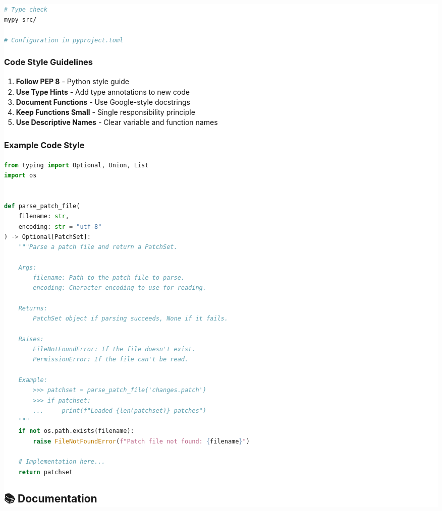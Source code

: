 ```bash
# Type check
mypy src/

# Configuration in pyproject.toml
```

### Code Style Guidelines

1. **Follow PEP 8** - Python style guide
2. **Use Type Hints** - Add type annotations to new code
3. **Document Functions** - Use Google-style docstrings
4. **Keep Functions Small** - Single responsibility principle
5. **Use Descriptive Names** - Clear variable and function names

### Example Code Style

```python
from typing import Optional, Union, List
import os


def parse_patch_file(
    filename: str,
    encoding: str = "utf-8"
) -> Optional[PatchSet]:
    """Parse a patch file and return a PatchSet.
    
    Args:
        filename: Path to the patch file to parse.
        encoding: Character encoding to use for reading.
        
    Returns:
        PatchSet object if parsing succeeds, None if it fails.
        
    Raises:
        FileNotFoundError: If the file doesn't exist.
        PermissionError: If the file can't be read.
        
    Example:
        >>> patchset = parse_patch_file('changes.patch')
        >>> if patchset:
        ...     print(f"Loaded {len(patchset)} patches")
    """
    if not os.path.exists(filename):
        raise FileNotFoundError(f"Patch file not found: {filename}")
    
    # Implementation here...
    return patchset
```

## 📚 Documentation
